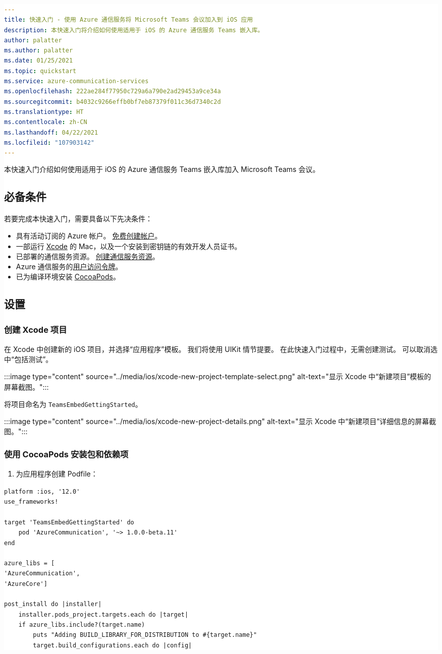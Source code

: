 ```yaml
---
title: 快速入门 - 使用 Azure 通信服务将 Microsoft Teams 会议加入到 iOS 应用
description: 本快速入门将介绍如何使用适用于 iOS 的 Azure 通信服务 Teams 嵌入库。
author: palatter
ms.author: palatter
ms.date: 01/25/2021
ms.topic: quickstart
ms.service: azure-communication-services
ms.openlocfilehash: 222ae284f77950c729a6a790e2ad29453a9ce34a
ms.sourcegitcommit: b4032c9266effb0bf7eb87379f011c36d7340c2d
ms.translationtype: HT
ms.contentlocale: zh-CN
ms.lasthandoff: 04/22/2021
ms.locfileid: "107903142"
---
```

本快速入门介绍如何使用适用于 iOS 的 Azure 通信服务 Teams 嵌入库加入 Microsoft Teams 会议。

## <a name="prerequisites"></a>必备条件

若要完成本快速入门，需要具备以下先决条件：

- 具有活动订阅的 Azure 帐户。 [免费创建帐户](https://azure.microsoft.com/free/?WT.mc_id=A261C142F)。 
- 一部运行 [Xcode](https://go.microsoft.com/fwLink/p/?LinkID=266532) 的 Mac，以及一个安装到密钥链的有效开发人员证书。
- 已部署的通信服务资源。 [创建通信服务资源](../../create-communication-resource.md)。
- Azure 通信服务的[用户访问令牌](../../access-tokens.md)。
- 已为编译环境安装 [CocoaPods](https://cocoapods.org/)。

## <a name="setting-up"></a>设置

### <a name="creating-the-xcode-project"></a>创建 Xcode 项目

在 Xcode 中创建新的 iOS 项目，并选择“应用程序”模板。 我们将使用 UIKit 情节提要。 在此快速入门过程中，无需创建测试。 可以取消选中“包括测试”。

:::image type="content" source="../media/ios/xcode-new-project-template-select.png" alt-text="显示 Xcode 中“新建项目”模板的屏幕截图。":::

将项目命名为 `TeamsEmbedGettingStarted`。

:::image type="content" source="../media/ios/xcode-new-project-details.png" alt-text="显示 Xcode 中“新建项目”详细信息的屏幕截图。":::

### <a name="install-the-package-and-dependencies-with-cocoapods"></a>使用 CocoaPods 安装包和依赖项

1. 为应用程序创建 Podfile：

```
platform :ios, '12.0'
use_frameworks!

target 'TeamsEmbedGettingStarted' do
    pod 'AzureCommunication', '~> 1.0.0-beta.11'
end

azure_libs = [
'AzureCommunication',
'AzureCore']

post_install do |installer|
    installer.pods_project.targets.each do |target|
    if azure_libs.include?(target.name)
        puts "Adding BUILD_LIBRARY_FOR_DISTRIBUTION to #{target.name}"
        target.build_configurations.each do |config|
```